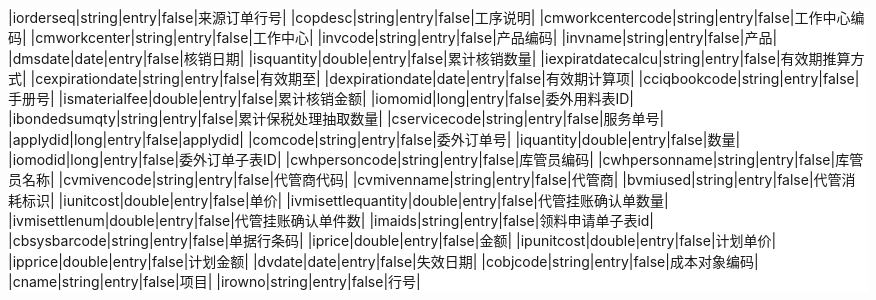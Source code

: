 |iorderseq|string|entry|false|来源订单行号|
|copdesc|string|entry|false|工序说明|
|cmworkcentercode|string|entry|false|工作中心编码|
|cmworkcenter|string|entry|false|工作中心|
|invcode|string|entry|false|产品编码|
|invname|string|entry|false|产品|
|dmsdate|date|entry|false|核销日期|
|isquantity|double|entry|false|累计核销数量|
|iexpiratdatecalcu|string|entry|false|有效期推算方式|
|cexpirationdate|string|entry|false|有效期至|
|dexpirationdate|date|entry|false|有效期计算项|
|cciqbookcode|string|entry|false|手册号|
|ismaterialfee|double|entry|false|累计核销金额|
|iomomid|long|entry|false|委外用料表ID|
|ibondedsumqty|string|entry|false|累计保税处理抽取数量|
|cservicecode|string|entry|false|服务单号|
|applydid|long|entry|false|applydid|
|comcode|string|entry|false|委外订单号|
|iquantity|double|entry|false|数量|
|iomodid|long|entry|false|委外订单子表ID|
|cwhpersoncode|string|entry|false|库管员编码|
|cwhpersonname|string|entry|false|库管员名称|
|cvmivencode|string|entry|false|代管商代码|
|cvmivenname|string|entry|false|代管商|
|bvmiused|string|entry|false|代管消耗标识|
|iunitcost|double|entry|false|单价|
|ivmisettlequantity|double|entry|false|代管挂账确认单数量|
|ivmisettlenum|double|entry|false|代管挂账确认单件数|
|imaids|string|entry|false|领料申请单子表id|
|cbsysbarcode|string|entry|false|单据行条码|
|iprice|double|entry|false|金额|
|ipunitcost|double|entry|false|计划单价|
|ipprice|double|entry|false|计划金额|
|dvdate|date|entry|false|失效日期|
|cobjcode|string|entry|false|成本对象编码|
|cname|string|entry|false|项目|
|irowno|string|entry|false|行号|
